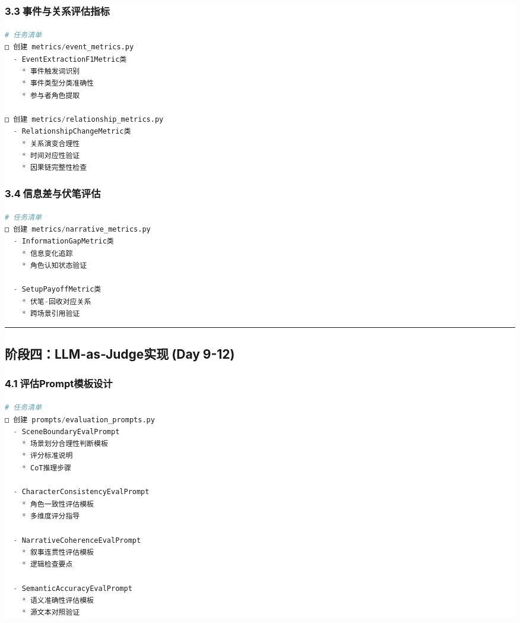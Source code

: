 ### 3.3 事件与关系评估指标
```python
# 任务清单
□ 创建 metrics/event_metrics.py
  - EventExtractionF1Metric类
    * 事件触发词识别
    * 事件类型分类准确性
    * 参与者角色提取
    
□ 创建 metrics/relationship_metrics.py  
  - RelationshipChangeMetric类
    * 关系演变合理性
    * 时间对应性验证
    * 因果链完整性检查
```

### 3.4 信息差与伏笔评估
```python
# 任务清单
□ 创建 metrics/narrative_metrics.py
  - InformationGapMetric类
    * 信息变化追踪
    * 角色认知状态验证
    
  - SetupPayoffMetric类
    * 伏笔-回收对应关系
    * 跨场景引用验证
```

---

## 阶段四：LLM-as-Judge实现 (Day 9-12)

### 4.1 评估Prompt模板设计
```python
# 任务清单
□ 创建 prompts/evaluation_prompts.py
  - SceneBoundaryEvalPrompt
    * 场景划分合理性判断模板
    * 评分标准说明
    * CoT推理步骤
    
  - CharacterConsistencyEvalPrompt
    * 角色一致性评估模板
    * 多维度评分指导
    
  - NarrativeCoherenceEvalPrompt
    * 叙事连贯性评估模板
    * 逻辑检查要点
    
  - SemanticAccuracyEvalPrompt
    * 语义准确性评估模板
    * 源文本对照验证
```
